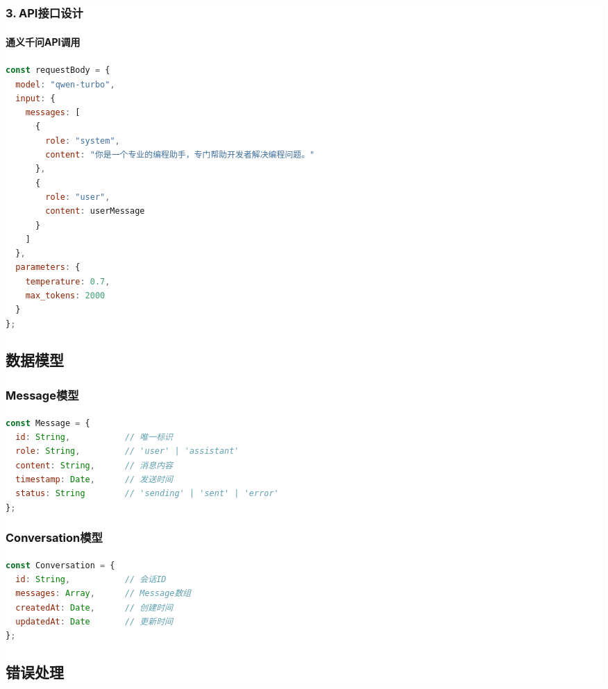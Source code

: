 ### 3. API接口设计

#### 通义千问API调用
```javascript
const requestBody = {
  model: "qwen-turbo",
  input: {
    messages: [
      {
        role: "system",
        content: "你是一个专业的编程助手，专门帮助开发者解决编程问题。"
      },
      {
        role: "user", 
        content: userMessage
      }
    ]
  },
  parameters: {
    temperature: 0.7,
    max_tokens: 2000
  }
};
```

## 数据模型

### Message模型
```javascript
const Message = {
  id: String,           // 唯一标识
  role: String,         // 'user' | 'assistant'
  content: String,      // 消息内容
  timestamp: Date,      // 发送时间
  status: String        // 'sending' | 'sent' | 'error'
};
```

### Conversation模型
```javascript
const Conversation = {
  id: String,           // 会话ID
  messages: Array,      // Message数组
  createdAt: Date,      // 创建时间
  updatedAt: Date       // 更新时间
};
```

## 错误处理
